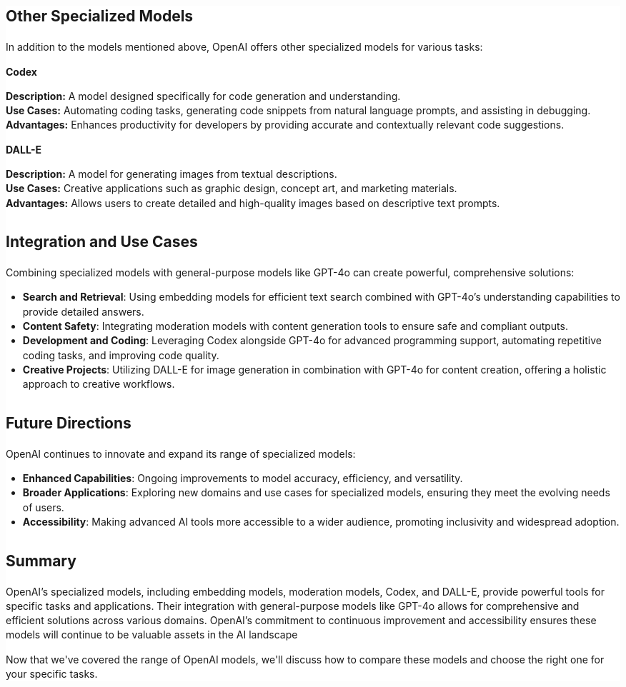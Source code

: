 ## **Other Specialized Models**

In addition to the models mentioned above, OpenAI offers other specialized models for various tasks:

**Codex**

**Description:** A model designed specifically for code generation and understanding.  
**Use Cases:** Automating coding tasks, generating code snippets from natural language prompts, and assisting in debugging.  
**Advantages:** Enhances productivity for developers by providing accurate and contextually relevant code suggestions​.

**DALL-E**

**Description:** A model for generating images from textual descriptions.  
**Use Cases:** Creative applications such as graphic design, concept art, and marketing materials.  
**Advantages:** Allows users to create detailed and high-quality images based on descriptive text prompts​.

## **Integration and Use Cases**

Combining specialized models with general-purpose models like GPT-4o can create powerful, comprehensive solutions:

* **Search and Retrieval**: Using embedding models for efficient text search combined with GPT-4o’s understanding capabilities to provide detailed answers.  
* **Content Safety**: Integrating moderation models with content generation tools to ensure safe and compliant outputs.  
* **Development and Coding**: Leveraging Codex alongside GPT-4o for advanced programming support, automating repetitive coding tasks, and improving code quality.  
* **Creative Projects**: Utilizing DALL-E for image generation in combination with GPT-4o for content creation, offering a holistic approach to creative workflows.

## **Future Directions**

OpenAI continues to innovate and expand its range of specialized models:

* **Enhanced Capabilities**: Ongoing improvements to model accuracy, efficiency, and versatility.  
* **Broader Applications**: Exploring new domains and use cases for specialized models, ensuring they meet the evolving needs of users.  
* **Accessibility**: Making advanced AI tools more accessible to a wider audience, promoting inclusivity and widespread adoption.

## **Summary**

OpenAI’s specialized models, including embedding models, moderation models, Codex, and DALL-E, provide powerful tools for specific tasks and applications. Their integration with general-purpose models like GPT-4o allows for comprehensive and efficient solutions across various domains. OpenAI’s commitment to continuous improvement and accessibility ensures these models will continue to be valuable assets in the AI landscape​

Now that we've covered the range of OpenAI models, we'll discuss how to compare these models and choose the right one for your specific tasks.
